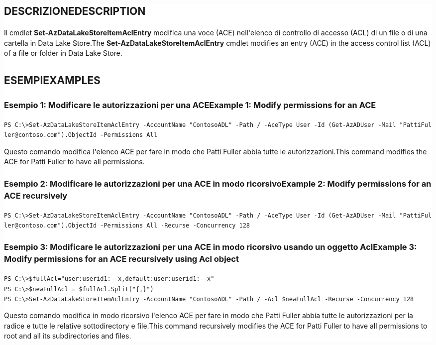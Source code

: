 ## <span data-ttu-id="a0d27-107">DESCRIZIONE</span><span class="sxs-lookup"><span data-stu-id="a0d27-107">DESCRIPTION</span></span>
<span data-ttu-id="a0d27-108">Il cmdlet **Set-AzDataLakeStoreItemAclEntry** modifica una voce (ACE) nell'elenco di controllo di accesso (ACL) di un file o di una cartella in Data Lake Store.</span><span class="sxs-lookup"><span data-stu-id="a0d27-108">The **Set-AzDataLakeStoreItemAclEntry** cmdlet modifies an entry (ACE) in the access control list (ACL) of a file or folder in Data Lake Store.</span></span>

## <span data-ttu-id="a0d27-109">ESEMPI</span><span class="sxs-lookup"><span data-stu-id="a0d27-109">EXAMPLES</span></span>

### <span data-ttu-id="a0d27-110">Esempio 1: Modificare le autorizzazioni per una ACE</span><span class="sxs-lookup"><span data-stu-id="a0d27-110">Example 1: Modify permissions for an ACE</span></span>
```
PS C:\>Set-AzDataLakeStoreItemAclEntry -AccountName "ContosoADL" -Path / -AceType User -Id (Get-AzADUser -Mail "PattiFuller@contoso.com").ObjectId -Permissions All
```

<span data-ttu-id="a0d27-111">Questo comando modifica l'elenco ACE per fare in modo che Patti Fuller abbia tutte le autorizzazioni.</span><span class="sxs-lookup"><span data-stu-id="a0d27-111">This command modifies the ACE for Patti Fuller to have all permissions.</span></span>

### <span data-ttu-id="a0d27-112">Esempio 2: Modificare le autorizzazioni per una ACE in modo ricorsivo</span><span class="sxs-lookup"><span data-stu-id="a0d27-112">Example 2: Modify permissions for an ACE recursively</span></span>
```
PS C:\>Set-AzDataLakeStoreItemAclEntry -AccountName "ContosoADL" -Path / -AceType User -Id (Get-AzADUser -Mail "PattiFuller@contoso.com").ObjectId -Permissions All -Recurse -Concurrency 128
```

### <span data-ttu-id="a0d27-113">Esempio 3: Modificare le autorizzazioni per una ACE in modo ricorsivo usando un oggetto Acl</span><span class="sxs-lookup"><span data-stu-id="a0d27-113">Example 3: Modify permissions for an ACE recursively using Acl object</span></span>
```
PS C:\>$fullAcl="user:userid1:--x,default:user:userid1:--x"
PS C:\>$newFullAcl = $fullAcl.Split("{,}")
PS C:\>Set-AzDataLakeStoreItemAclEntry -AccountName "ContosoADL" -Path / -Acl $newFullAcl -Recurse -Concurrency 128
```

<span data-ttu-id="a0d27-114">Questo comando modifica in modo ricorsivo l'elenco ACE per fare in modo che Patti Fuller abbia tutte le autorizzazioni per la radice e tutte le relative sottodirectory e file.</span><span class="sxs-lookup"><span data-stu-id="a0d27-114">This command recursively modifies the ACE for Patti Fuller to have all permissions to root and all its subdirectories and files.</span></span>
